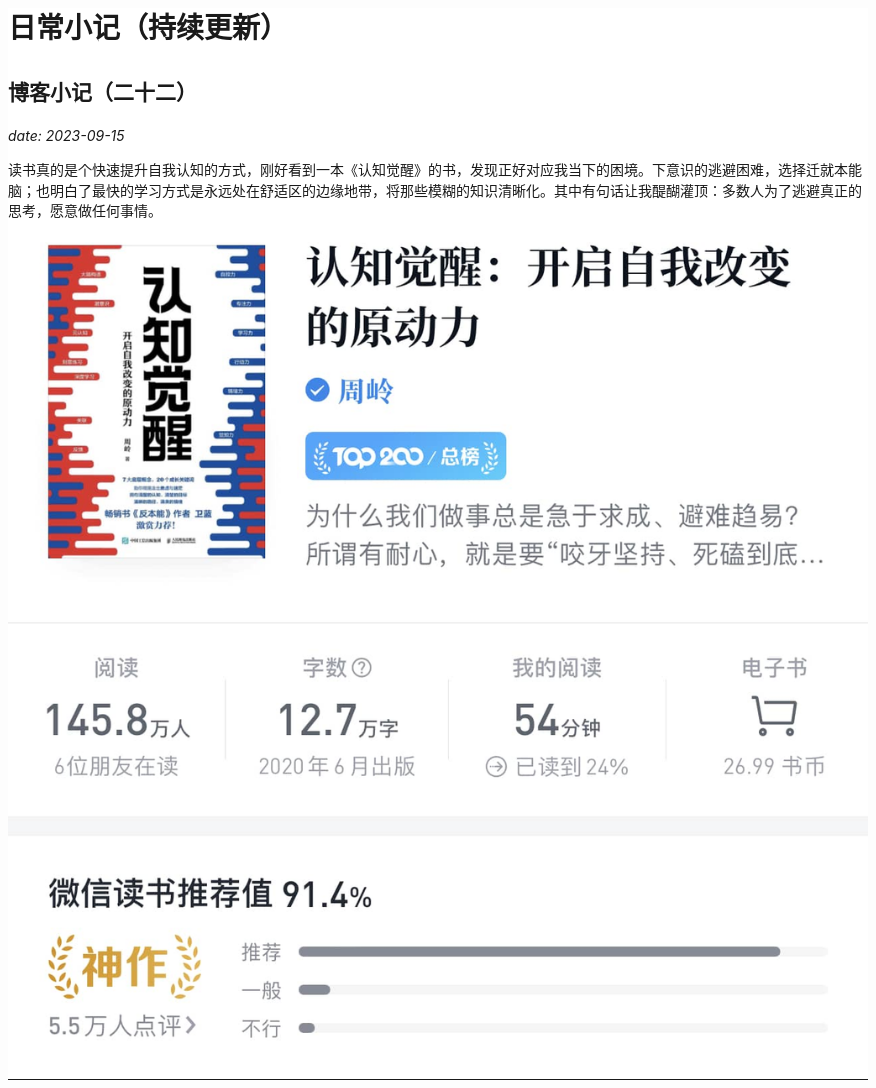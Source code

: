 # 日常小记（持续更新）


## 博客小记（二十二）
*date: 2023-09-15*

读书真的是个快速提升自我认知的方式，刚好看到一本《认知觉醒》的书，发现正好对应我当下的困境。下意识的逃避困难，选择迁就本能脑；也明白了最快的学习方式是永远处在舒适区的边缘地带，将那些模糊的知识清晰化。其中有句话让我醍醐灌顶：多数人为了逃避真正的思考，愿意做任何事情。
<img src="/认知觉醒详情页.jpg" >

---